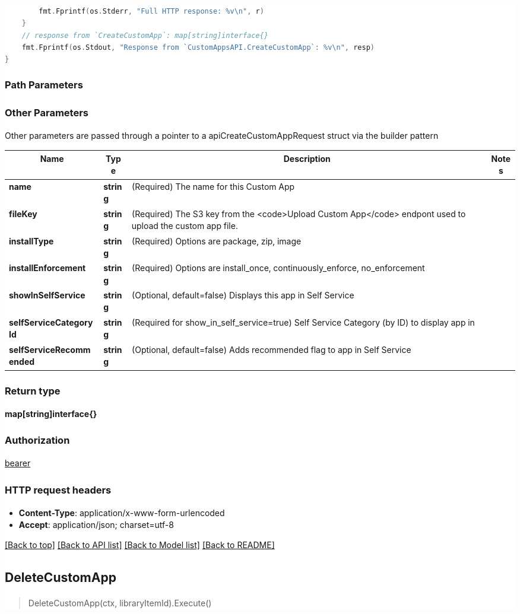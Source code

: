 ```go
		fmt.Fprintf(os.Stderr, "Full HTTP response: %v\n", r)
	}
	// response from `CreateCustomApp`: map[string]interface{}
	fmt.Fprintf(os.Stdout, "Response from `CustomAppsAPI.CreateCustomApp`: %v\n", resp)
}
```

### Path Parameters



### Other Parameters

Other parameters are passed through a pointer to a apiCreateCustomAppRequest struct via the builder pattern


Name | Type | Description  | Notes
------------- | ------------- | ------------- | -------------
 **name** | **string** | (Required) The name for this Custom App | 
 **fileKey** | **string** | (Required) The S3 key from the &lt;code&gt;Upload Custom App&lt;/code&gt; endpont used to upload the custom app file. | 
 **installType** | **string** | (Required) Options are package, zip, image | 
 **installEnforcement** | **string** | (Required) Options are install_once, continuously_enforce, no_enforcement | 
 **showInSelfService** | **string** | (Optional, default&#x3D;false) Displays this app in Self Service | 
 **selfServiceCategoryId** | **string** | (Required for show_in_self_service&#x3D;true) Self Service Category (by ID) to display app in | 
 **selfServiceRecommended** | **string** | (Optional, default&#x3D;false) Adds recommended flag to app in Self Service | 

### Return type

**map[string]interface{}**

### Authorization

[bearer](../README.md#bearer)

### HTTP request headers

- **Content-Type**: application/x-www-form-urlencoded
- **Accept**: application/json; charset=utf-8

[[Back to top]](#) [[Back to API list]](../README.md#documentation-for-api-endpoints)
[[Back to Model list]](../README.md#documentation-for-models)
[[Back to README]](../README.md)


## DeleteCustomApp

> DeleteCustomApp(ctx, libraryItemId).Execute()

